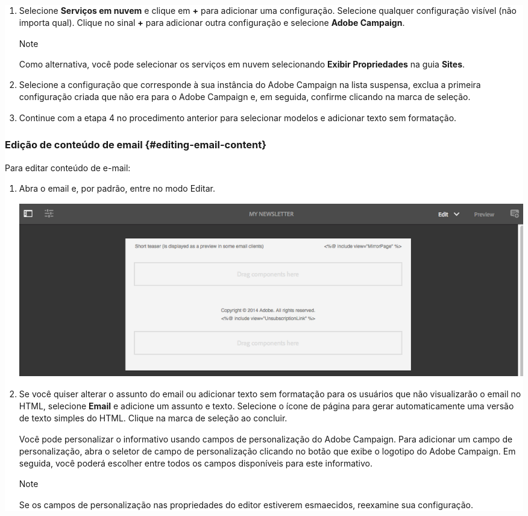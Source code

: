 1. Selecione **Serviços em nuvem** e clique em **+** para adicionar uma configuração. Selecione qualquer configuração visível (não importa qual). Clique no sinal **+** para adicionar outra configuração e selecione **Adobe Campaign**.

   >[!NOTE]
   >
   >Como alternativa, você pode selecionar os serviços em nuvem selecionando **Exibir Propriedades** na guia **Sites**.

1. Selecione a configuração que corresponde à sua instância do Adobe Campaign na lista suspensa, exclua a primeira configuração criada que não era para o Adobe Campaign e, em seguida, confirme clicando na marca de seleção.
1. Continue com a etapa 4 no procedimento anterior para selecionar modelos e adicionar texto sem formatação.

### Edição de conteúdo de email {#editing-email-content}

Para editar conteúdo de e-mail:

1. Abra o email e, por padrão, entre no modo Editar.

   ![chlimage_1-20](assets/chlimage_1-20a.png)

1. Se você quiser alterar o assunto do email ou adicionar texto sem formatação para os usuários que não visualizarão o email no HTML, selecione **Email** e adicione um assunto e texto. Selecione o ícone de página para gerar automaticamente uma versão de texto simples do HTML. Clique na marca de seleção ao concluir.

   Você pode personalizar o informativo usando campos de personalização do Adobe Campaign. Para adicionar um campo de personalização, abra o seletor de campo de personalização clicando no botão que exibe o logotipo do Adobe Campaign. Em seguida, você poderá escolher entre todos os campos disponíveis para este informativo.

   >[!NOTE]
   >
   >Se os campos de personalização nas propriedades do editor estiverem esmaecidos, reexamine sua configuração.
